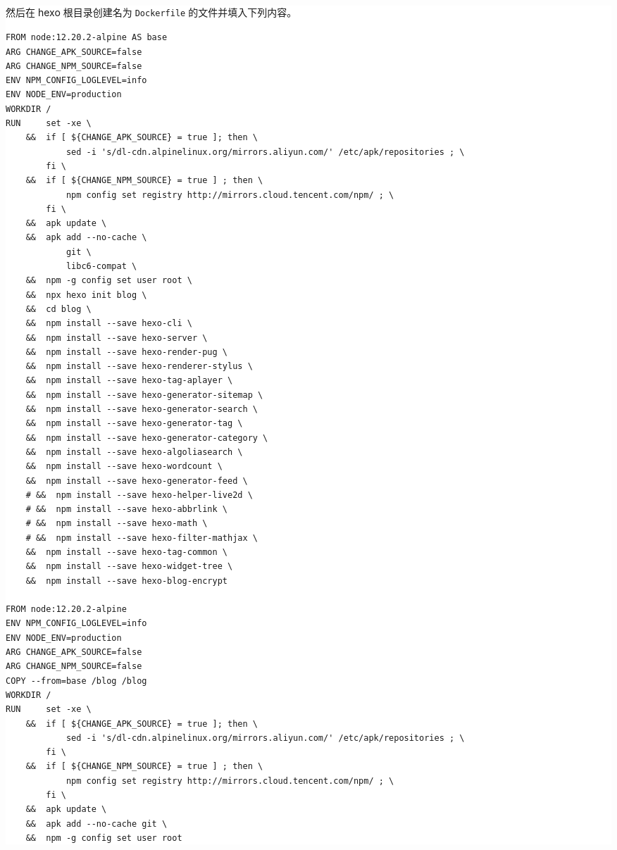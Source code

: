 然后在 hexo 根目录创建名为 `Dockerfile` 的文件并填入下列内容。

```docker
FROM node:12.20.2-alpine AS base
ARG CHANGE_APK_SOURCE=false
ARG CHANGE_NPM_SOURCE=false
ENV NPM_CONFIG_LOGLEVEL=info
ENV NODE_ENV=production
WORKDIR /
RUN     set -xe \
    &&  if [ ${CHANGE_APK_SOURCE} = true ]; then \
            sed -i 's/dl-cdn.alpinelinux.org/mirrors.aliyun.com/' /etc/apk/repositories ; \
        fi \
    &&  if [ ${CHANGE_NPM_SOURCE} = true ] ; then \
            npm config set registry http://mirrors.cloud.tencent.com/npm/ ; \
        fi \
    &&  apk update \
    &&  apk add --no-cache \
            git \
            libc6-compat \
    &&  npm -g config set user root \
    &&  npx hexo init blog \
    &&  cd blog \
    &&  npm install --save hexo-cli \
    &&  npm install --save hexo-server \
    &&  npm install --save hexo-render-pug \
    &&  npm install --save hexo-renderer-stylus \
    &&  npm install --save hexo-tag-aplayer \
    &&  npm install --save hexo-generator-sitemap \
    &&  npm install --save hexo-generator-search \
    &&  npm install --save hexo-generator-tag \
    &&  npm install --save hexo-generator-category \
    &&  npm install --save hexo-algoliasearch \ 
    &&  npm install --save hexo-wordcount \ 
    &&  npm install --save hexo-generator-feed \ 
    # &&  npm install --save hexo-helper-live2d \ 
    # &&  npm install --save hexo-abbrlink \ 
    # &&  npm install --save hexo-math \ 
    # &&  npm install --save hexo-filter-mathjax \ 
    &&  npm install --save hexo-tag-common \ 
    &&  npm install --save hexo-widget-tree \ 
    &&  npm install --save hexo-blog-encrypt

FROM node:12.20.2-alpine
ENV NPM_CONFIG_LOGLEVEL=info
ENV NODE_ENV=production
ARG CHANGE_APK_SOURCE=false
ARG CHANGE_NPM_SOURCE=false
COPY --from=base /blog /blog
WORKDIR /
RUN     set -xe \
    &&  if [ ${CHANGE_APK_SOURCE} = true ]; then \
            sed -i 's/dl-cdn.alpinelinux.org/mirrors.aliyun.com/' /etc/apk/repositories ; \
        fi \
    &&  if [ ${CHANGE_NPM_SOURCE} = true ] ; then \
            npm config set registry http://mirrors.cloud.tencent.com/npm/ ; \
        fi \
    &&  apk update \
    &&  apk add --no-cache git \
    &&  npm -g config set user root

```
